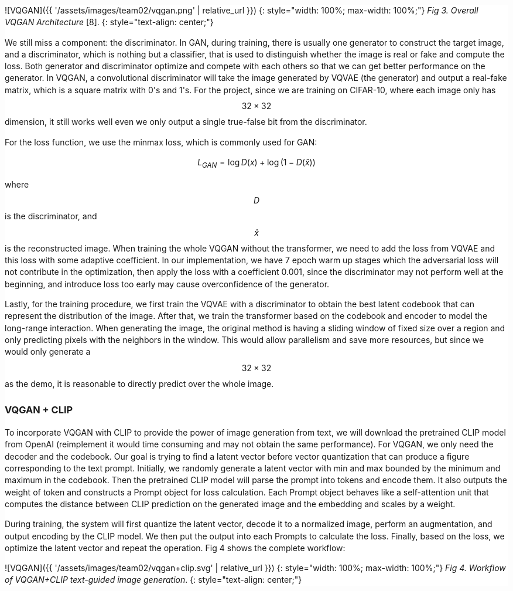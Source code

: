 ![VQGAN]({{ '/assets/images/team02/vqgan.png' | relative_url }})
{: style="width: 100%; max-width: 100%;"}
*Fig 3. Overall VQGAN Architecture* [8].
{: style="text-align: center;"}

We still miss a component: the discriminator. In GAN, during training, there is usually one generator to construct the target image, and a discriminator, which is nothing but a classifier, that is used to distinguish whether the image is real or fake and compute the loss. Both generator and discriminator optimize and compete with each others so that we can get better performance on the generator. In VQGAN, a convolutional discriminator will take the image generated by VQVAE (the generator) and output a real-fake matrix, which is a square matrix with 0's and 1's. For the project, since we are training on CIFAR-10, where each image only has $$32\times 32$$ dimension, it still works well even we only output a single true-false bit from the discriminator. 

For the loss function, we use the minmax loss, which is commonly used for GAN:

$$
L_{GAN} = \log{D(x)} + \log{(1-D(\hat{x}))}
$$

where $$D$$ is the discriminator, and $$\hat{x}$$ is the reconstructed image. When training the whole VQGAN without the transformer, we need to add the loss from VQVAE and this loss with some adaptive coefficient. In our implementation, we have 7 epoch warm up stages which the adversarial loss will not contribute in the optimization, then apply the loss with a coefficient 0.001, since the discriminator may not perform well at the beginning, and introduce loss too early may cause overconfidence of the generator.

Lastly, for the training procedure, we first train the VQVAE with a discriminator to obtain the best latent codebook that can represent the distribution of the image. After that, we train the transformer based on the codebook and encoder to model the long-range interaction. When generating the image, the original method is having a sliding window of fixed size over a region and only predicting pixels with the neighbors in the window. This would allow parallelism and save more resources, but since we would only generate a $$32\times 32$$ as the demo, it is reasonable to directly predict over the whole image.

### VQGAN + CLIP

To incorporate VQGAN with CLIP to provide the power of image generation from text, we will download the pretrained CLIP model from OpenAI (reimplement it would time consuming and may not obtain the same performance). For VQGAN, we only need the decoder and the codebook. Our goal is trying to find a latent vector before vector quantization that can produce a figure corresponding to the text prompt. Initially, we randomly generate a latent vector with min and max bounded by the minimum and maximum in the codebook. Then the pretrained CLIP model will parse the prompt into tokens and encode them. It also outputs the weight of token and constructs a Prompt object for loss calculation. Each Prompt object behaves like a self-attention unit that computes the distance between CLIP prediction on the generated image and the embedding and scales by a weight. 

During training, the system will first quantize the latent vector, decode it to a normalized image, perform an augmentation, and output encoding by the CLIP model. We then put the output into each Prompts to calculate the loss. Finally, based on the loss, we optimize the latent vector and repeat the operation. Fig 4 shows the complete workflow:

![VQGAN]({{ '/assets/images/team02/vqgan+clip.svg' | relative_url }})
{: style="width: 100%; max-width: 100%;"}
*Fig 4. Workflow of VQGAN+CLIP text-guided image generation*.
{: style="text-align: center;"}
